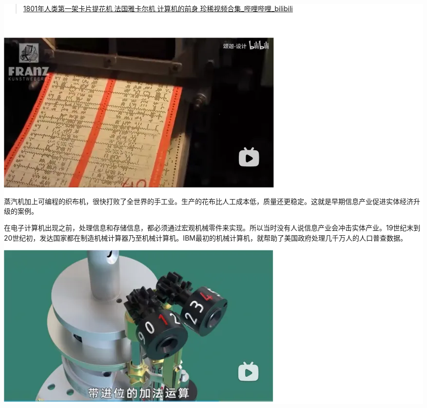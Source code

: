 


> [1801年人类第一架卡片提花机  法国雅卡尔机 计算机的前身 珍稀视频合集_哔哩哔哩_bilibili](https://www.bilibili.com/video/BV1hp4y1Y7y5?spm_id_from=333.337.search-card.all.click)


 



![](/images/btnews/0401_0500/0410/406166ab-22e1-40cc-a307-8e8f507800b9.webp)







蒸汽机加上可编程的织布机，很快打败了全世界的手工业。生产的花布比人工成本低，质量还更稳定。这就是早期信息产业促进实体经济升级的案例。





在电子计算机出现之前，处理信息和存储信息，都必须通过宏观机械零件来实现。所以当时没有人说信息产业会冲击实体产业。19世纪末到20世纪初，发达国家都在制造机械计算器乃至机械计算机。IBM最初的机械计算机，就帮助了美国政府处理几千万人的人口普查数据。



![](/images/btnews/0401_0500/0410/a980a3f3-785d-41bf-9fc0-05495f453d8a.webp)
